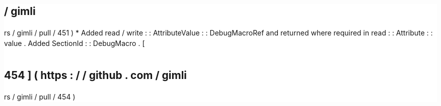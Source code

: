 /
gimli
-
rs
/
gimli
/
pull
/
451
)
*
Added
read
/
write
:
:
AttributeValue
:
:
DebugMacroRef
and
returned
where
required
in
read
:
:
Attribute
:
:
value
.
Added
SectionId
:
:
DebugMacro
.
[
#
454
]
(
https
:
/
/
github
.
com
/
gimli
-
rs
/
gimli
/
pull
/
454
)